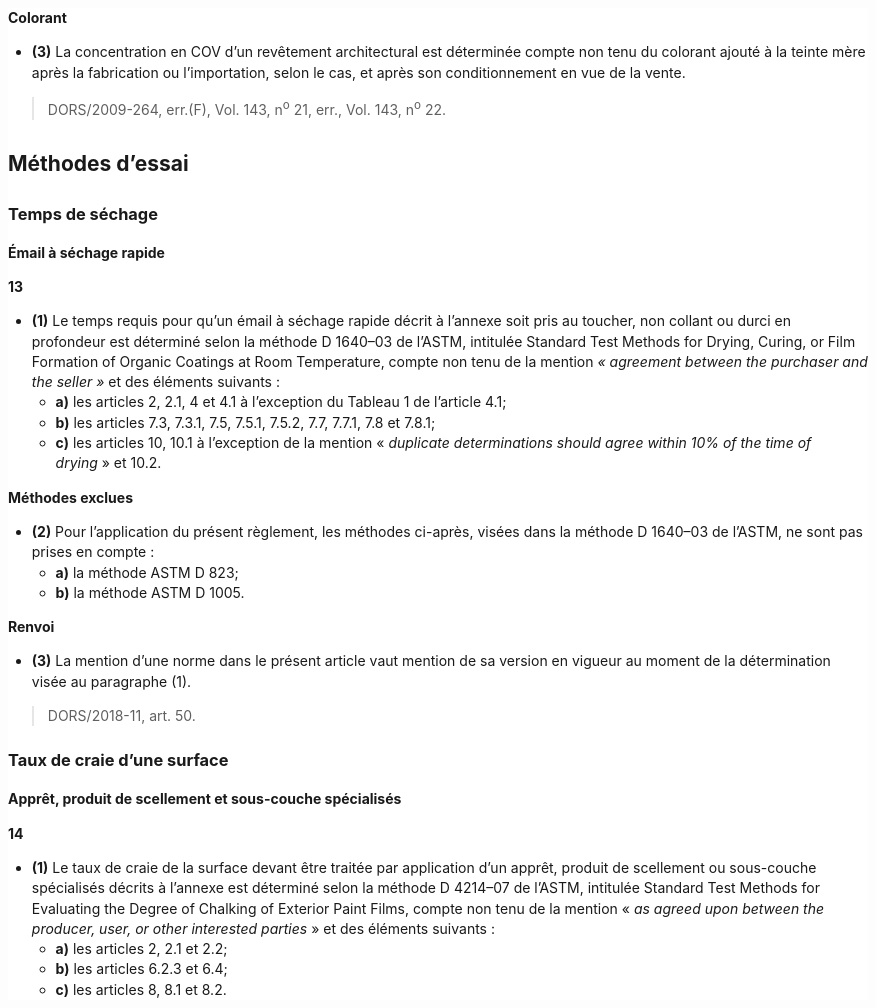 **Colorant**

- **(3)** La concentration en COV d’un revêtement architectural est déterminée compte non tenu du colorant ajouté à la teinte mère après la fabrication ou l’importation, selon le cas, et après son conditionnement en vue de la vente.
> DORS/2009-264, err.(F), Vol. 143, n<sup>o</sup> 21, err., Vol. 143, n<sup>o</sup> 22.





## Méthodes d’essai



### Temps de séchage



**Émail à séchage rapide**

**13** 

- **(1)** Le temps requis pour qu’un émail à séchage rapide décrit à l’annexe soit pris au toucher, non collant ou durci en profondeur est déterminé selon la méthode D 1640–03 de l’ASTM, intitulée Standard Test Methods for Drying, Curing, or Film Formation of Organic Coatings at Room Temperature, compte non tenu de la mention *« agreement between the purchaser and the seller »* et des éléments suivants :
	- **a)** les articles 2, 2.1, 4 et 4.1 à l’exception du Tableau 1 de l’article 4.1;
	- **b)** les articles 7.3, 7.3.1, 7.5, 7.5.1, 7.5.2, 7.7, 7.7.1, 7.8 et 7.8.1;
	- **c)** les articles 10, 10.1 à l’exception de la mention « *duplicate determinations should agree within 10% of the time of drying* » et 10.2.

**Méthodes exclues**

- **(2)** Pour l’application du présent règlement, les méthodes ci-après, visées dans la méthode D 1640–03 de l’ASTM, ne sont pas prises en compte :
	- **a)** la méthode ASTM D 823;
	- **b)** la méthode ASTM D 1005.

**Renvoi**

- **(3)** La mention d’une norme dans le présent article vaut mention de sa version en vigueur au moment de la détermination visée au paragraphe (1).
> DORS/2018-11, art. 50.





### Taux de craie d’une surface



**Apprêt, produit de scellement et sous-couche spécialisés**

**14** 

- **(1)** Le taux de craie de la surface devant être traitée par application d’un apprêt, produit de scellement ou sous-couche spécialisés décrits à l’annexe est déterminé selon la méthode D 4214–07 de l’ASTM, intitulée Standard Test Methods for Evaluating the Degree of Chalking of Exterior Paint Films, compte non tenu de la mention « *as agreed upon between the producer, user, or other interested parties* » et des éléments suivants :
	- **a)** les articles 2, 2.1 et 2.2;
	- **b)** les articles 6.2.3 et 6.4;
	- **c)** les articles 8, 8.1 et 8.2.
